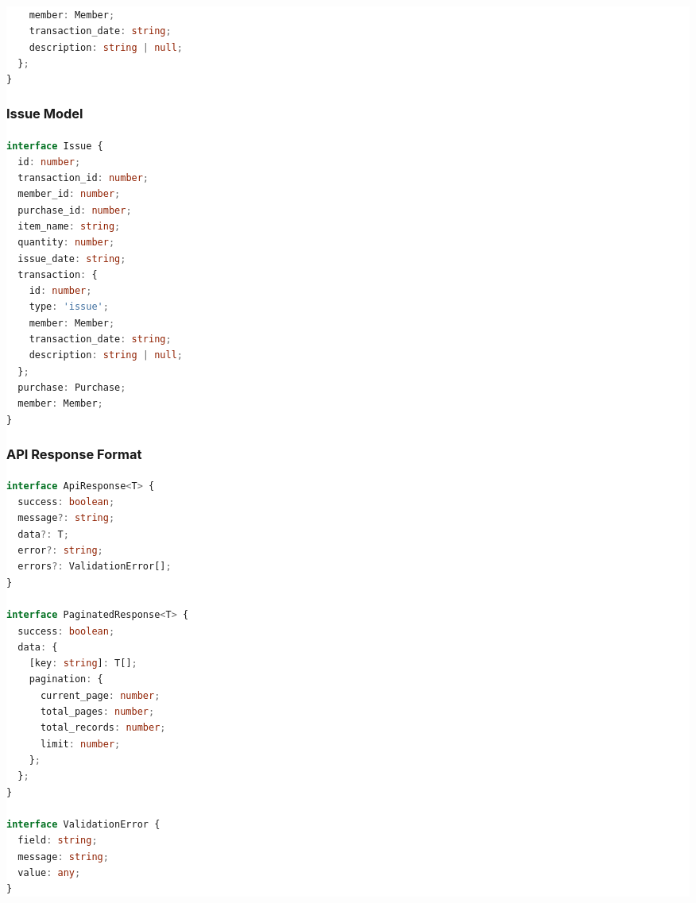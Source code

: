 ```typescript
    member: Member;
    transaction_date: string;
    description: string | null;
  };
}
```

### Issue Model
```typescript
interface Issue {
  id: number;
  transaction_id: number;
  member_id: number;
  purchase_id: number;
  item_name: string;
  quantity: number;
  issue_date: string;
  transaction: {
    id: number;
    type: 'issue';
    member: Member;
    transaction_date: string;
    description: string | null;
  };
  purchase: Purchase;
  member: Member;
}
```

### API Response Format
```typescript
interface ApiResponse<T> {
  success: boolean;
  message?: string;
  data?: T;
  error?: string;
  errors?: ValidationError[];
}

interface PaginatedResponse<T> {
  success: boolean;
  data: {
    [key: string]: T[];
    pagination: {
      current_page: number;
      total_pages: number;
      total_records: number;
      limit: number;
    };
  };
}

interface ValidationError {
  field: string;
  message: string;
  value: any;
}
```

